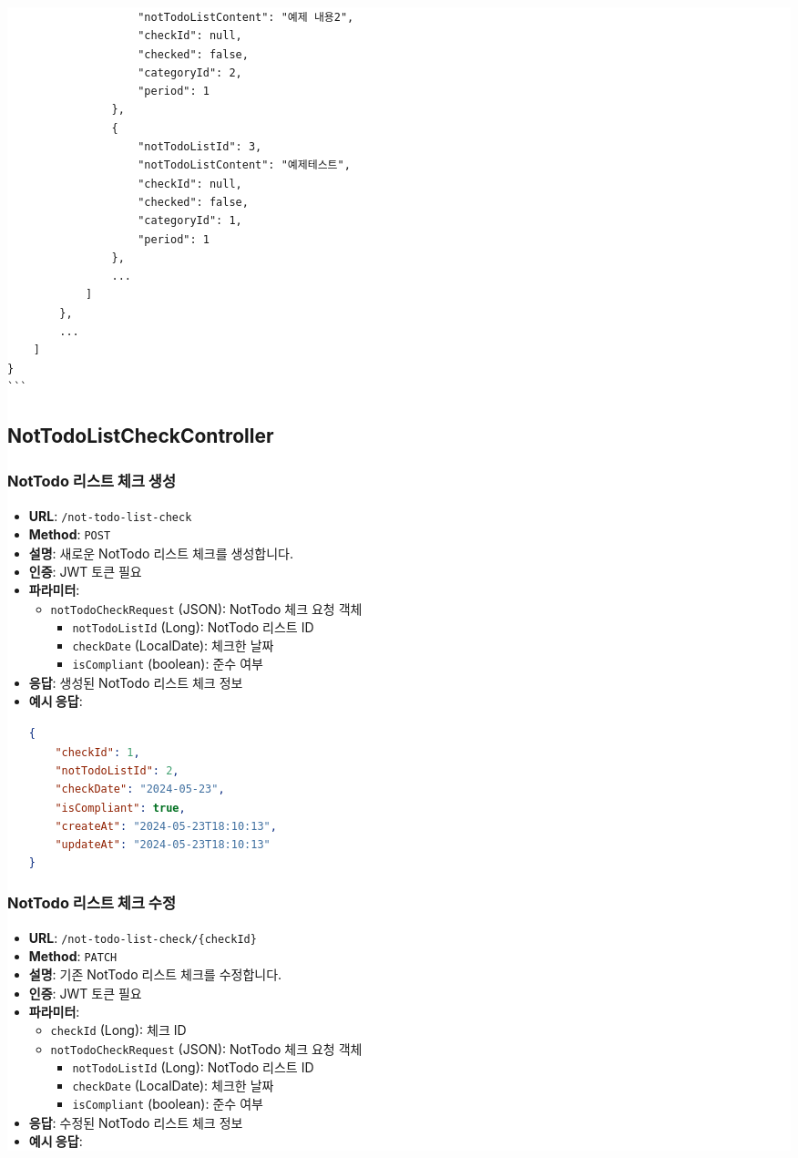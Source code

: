                         "notTodoListContent": "예제 내용2",
                        "checkId": null,
                        "checked": false,
                        "categoryId": 2,
                        "period": 1
                    },
                    {
                        "notTodoListId": 3,
                        "notTodoListContent": "예제테스트",
                        "checkId": null,
                        "checked": false,
                        "categoryId": 1,
                        "period": 1
                    },
                    ...
                ]
            },
            ...
        ]
    }
    ```

## NotTodoListCheckController

### NotTodo 리스트 체크 생성

- **URL**: `/not-todo-list-check`
- **Method**: `POST`
- **설명**: 새로운 NotTodo 리스트 체크를 생성합니다.
- **인증**: JWT 토큰 필요
- **파라미터**:
  - `notTodoCheckRequest` (JSON): NotTodo 체크 요청 객체
    - `notTodoListId` (Long): NotTodo 리스트 ID
    - `checkDate` (LocalDate): 체크한 날짜
    - `isCompliant` (boolean): 준수 여부
- **응답**: 생성된 NotTodo 리스트 체크 정보
- **예시 응답**:
    ```json
    {
        "checkId": 1,
        "notTodoListId": 2,
        "checkDate": "2024-05-23",
        "isCompliant": true,
        "createAt": "2024-05-23T18:10:13",
        "updateAt": "2024-05-23T18:10:13"
    }
    ```

### NotTodo 리스트 체크 수정

- **URL**: `/not-todo-list-check/{checkId}`
- **Method**: `PATCH`
- **설명**: 기존 NotTodo 리스트 체크를 수정합니다.
- **인증**: JWT 토큰 필요
- **파라미터**:
  - `checkId` (Long): 체크 ID
  - `notTodoCheckRequest` (JSON): NotTodo 체크 요청 객체
    - `notTodoListId` (Long): NotTodo 리스트 ID
    - `checkDate` (LocalDate): 체크한 날짜
    - `isCompliant` (boolean): 준수 여부
- **응답**: 수정된 NotTodo 리스트 체크 정보
- **예시 응답**:
    ```json